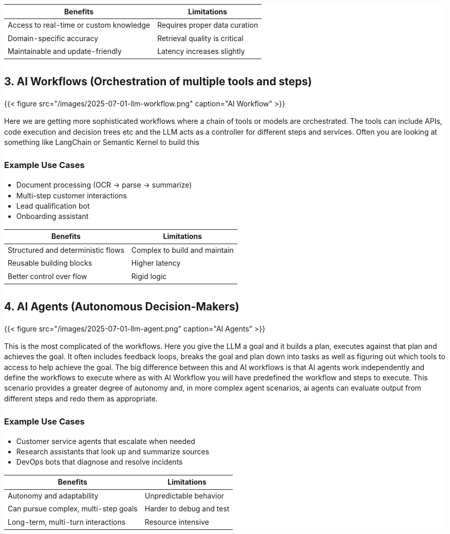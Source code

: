 | Benefits                                 | Limitations                        |
|-------------------------------------------|------------------------------------|
| Access to real-time or custom knowledge   | Requires proper data curation      |
| Domain-specific accuracy                  | Retrieval quality is critical      |
| Maintainable and update-friendly          | Latency increases slightly         |


## 3. AI Workflows (Orchestration of multiple tools and steps)

{{< figure src="/images/2025-07-01-llm-workflow.png" caption="AI Workflow" >}}

Here we are getting more sophisticated workflows where a chain of tools or models are orchestrated. The tools can include APIs, code execution and decision trees etc and the LLM acts as a controller for different steps and services. Often you are looking at something like LangChain or Semantic Kernel to build this

### Example Use Cases
- Document processing (OCR → parse → summarize)
- Multi-step customer interactions
- Lead qualification bot
- Onboarding assistant

| Benefits                          | Limitations                        |
|------------------------------------|------------------------------------|
| Structured and deterministic flows | Complex to build and maintain      |
| Reusable building blocks           | Higher latency                     |
| Better control over flow           | Rigid logic                        |

## 4. AI Agents (Autonomous Decision-Makers)

{{< figure src="/images/2025-07-01-llm-agent.png" caption="AI Agents" >}}

This is the most complicated of the workflows. Here you give the LLM a goal and it builds a plan, executes against that plan and achieves the goal. It often includes feedback loops, breaks the goal and plan down into tasks as well as figuring out which tools to access to help achieve the goal. The big difference between this and AI workflows is that AI agents work independently and define the workflows to execute where as with AI Workflow you will have predefined the workflow and steps to execute. This scenario provides a greater degree of autonomy and, in more complex agent scenarios, ai agents can evaluate output from different steps and redo them as appropriate.

### Example Use Cases
- Customer service agents that escalate when needed
- Research assistants that look up and summarize sources
- DevOps bots that diagnose and resolve incidents

| Benefits                                 | Limitations                        |
|-------------------------------------------|------------------------------------|
| Autonomy and adaptability                | Unpredictable behavior             |
| Can pursue complex, multi-step goals      | Harder to debug and test           |
| Long-term, multi-turn interactions        | Resource intensive                 |
